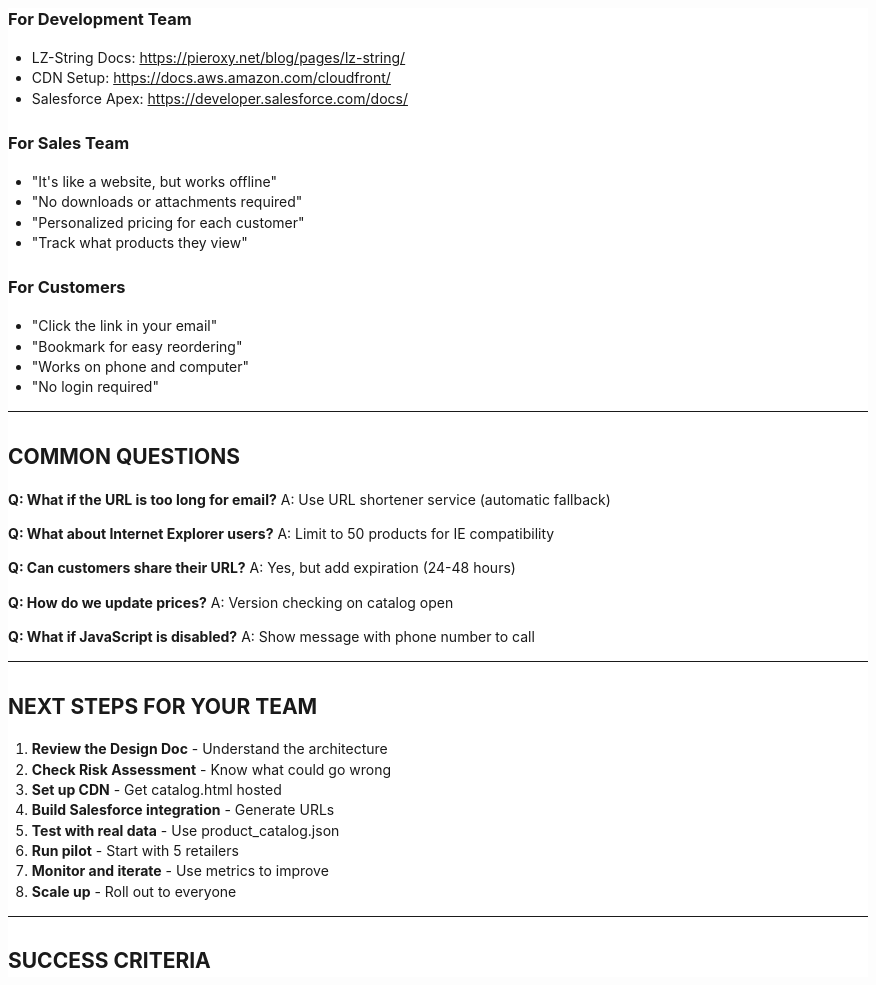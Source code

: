 ### For Development Team
- LZ-String Docs: https://pieroxy.net/blog/pages/lz-string/
- CDN Setup: https://docs.aws.amazon.com/cloudfront/
- Salesforce Apex: https://developer.salesforce.com/docs/

### For Sales Team
- "It's like a website, but works offline"
- "No downloads or attachments required"
- "Personalized pricing for each customer"
- "Track what products they view"

### For Customers
- "Click the link in your email"
- "Bookmark for easy reordering"
- "Works on phone and computer"
- "No login required"

---

## COMMON QUESTIONS

**Q: What if the URL is too long for email?**
A: Use URL shortener service (automatic fallback)

**Q: What about Internet Explorer users?**
A: Limit to 50 products for IE compatibility

**Q: Can customers share their URL?**
A: Yes, but add expiration (24-48 hours)

**Q: How do we update prices?**
A: Version checking on catalog open

**Q: What if JavaScript is disabled?**
A: Show message with phone number to call

---

## NEXT STEPS FOR YOUR TEAM

1. **Review the Design Doc** - Understand the architecture
2. **Check Risk Assessment** - Know what could go wrong
3. **Set up CDN** - Get catalog.html hosted
4. **Build Salesforce integration** - Generate URLs
5. **Test with real data** - Use product_catalog.json
6. **Run pilot** - Start with 5 retailers
7. **Monitor and iterate** - Use metrics to improve
8. **Scale up** - Roll out to everyone

---

## SUCCESS CRITERIA
